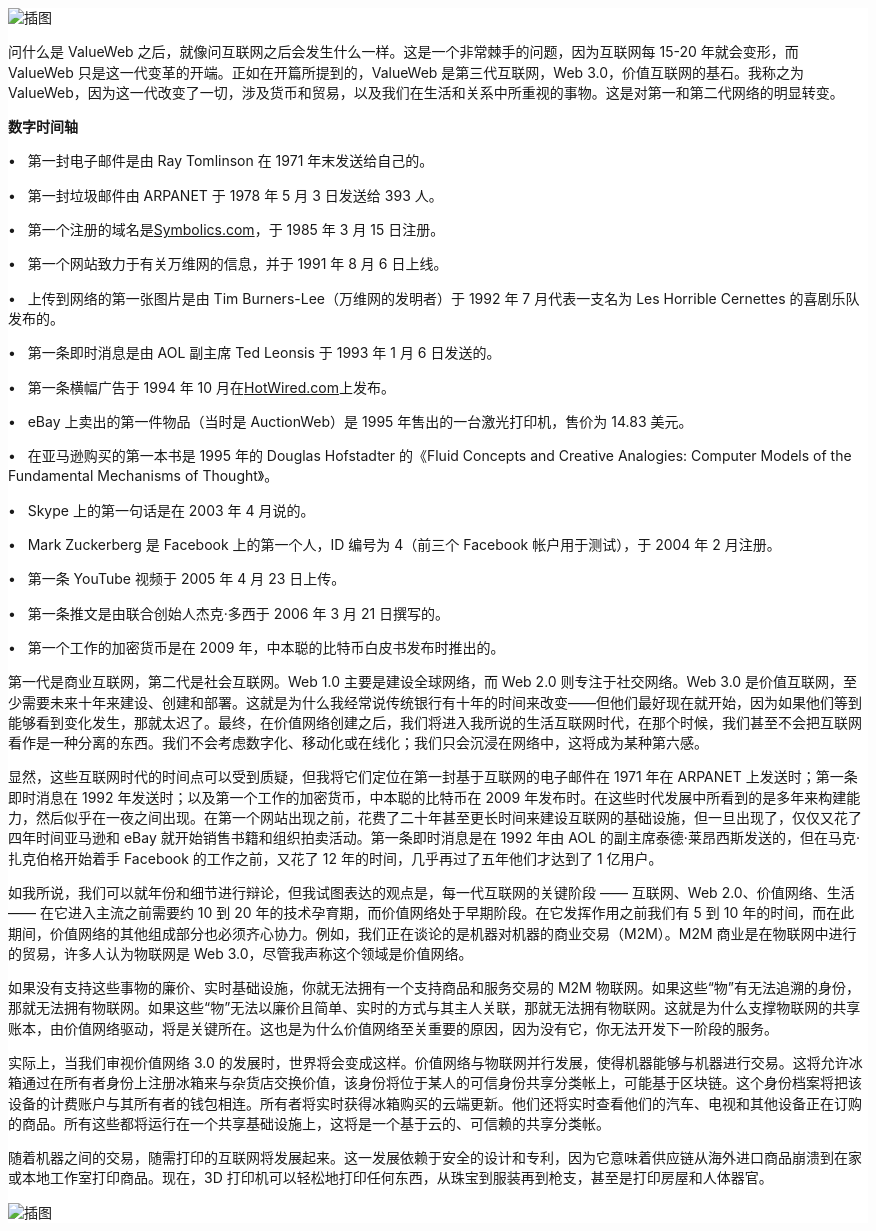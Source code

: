 ![插图](img/f0247-01.png)

问什么是 ValueWeb 之后，就像问互联网之后会发生什么一样。这是一个非常棘手的问题，因为互联网每 15-20 年就会变形，而 ValueWeb 只是这一代变革的开端。正如在开篇所提到的，ValueWeb 是第三代互联网，Web 3.0，价值互联网的基石。我称之为 ValueWeb，因为这一代改变了一切，涉及货币和贸易，以及我们在生活和关系中所重视的事物。这是对第一和第二代网络的明显转变。

**数字时间轴**

•   第一封电子邮件是由 Ray Tomlinson 在 1971 年末发送给自己的。

•   第一封垃圾邮件由 ARPANET 于 1978 年 5 月 3 日发送给 393 人。

•   第一个注册的域名是[Symbolics.com](http://www.symbolics.com)，于 1985 年 3 月 15 日注册。

•   第一个网站致力于有关万维网的信息，并于 1991 年 8 月 6 日上线。

•   上传到网络的第一张图片是由 Tim Burners-Lee（万维网的发明者）于 1992 年 7 月代表一支名为 Les Horrible Cernettes 的喜剧乐队发布的。

•   第一条即时消息是由 AOL 副主席 Ted Leonsis 于 1993 年 1 月 6 日发送的。

•   第一条横幅广告于 1994 年 10 月在[HotWired.com](http://www.hotwired.com)上发布。

•   eBay 上卖出的第一件物品（当时是 AuctionWeb）是 1995 年售出的一台激光打印机，售价为 14.83 美元。

•   在亚马逊购买的第一本书是 1995 年的 Douglas Hofstadter 的《Fluid Concepts and Creative Analogies: Computer Models of the Fundamental Mechanisms of Thought》。

•   Skype 上的第一句话是在 2003 年 4 月说的。

•   Mark Zuckerberg 是 Facebook 上的第一个人，ID 编号为 4（前三个 Facebook 帐户用于测试），于 2004 年 2 月注册。

•   第一条 YouTube 视频于 2005 年 4 月 23 日上传。

•   第一条推文是由联合创始人杰克·多西于 2006 年 3 月 21 日撰写的。

•   第一个工作的加密货币是在 2009 年，中本聪的比特币白皮书发布时推出的。

第一代是商业互联网，第二代是社会互联网。Web 1.0 主要是建设全球网络，而 Web 2.0 则专注于社交网络。Web 3.0 是价值互联网，至少需要未来十年来建设、创建和部署。这就是为什么我经常说传统银行有十年的时间来改变——但他们最好现在就开始，因为如果他们等到能够看到变化发生，那就太迟了。最终，在价值网络创建之后，我们将进入我所说的生活互联网时代，在那个时候，我们甚至不会把互联网看作是一种分离的东西。我们不会考虑数字化、移动化或在线化；我们只会沉浸在网络中，这将成为某种第六感。

显然，这些互联网时代的时间点可以受到质疑，但我将它们定位在第一封基于互联网的电子邮件在 1971 年在 ARPANET 上发送时；第一条即时消息在 1992 年发送时；以及第一个工作的加密货币，中本聪的比特币在 2009 年发布时。在这些时代发展中所看到的是多年来构建能力，然后似乎在一夜之间出现。在第一个网站出现之前，花费了二十年甚至更长时间来建设互联网的基础设施，但一旦出现了，仅仅又花了四年时间亚马逊和 eBay 就开始销售书籍和组织拍卖活动。第一条即时消息是在 1992 年由 AOL 的副主席泰德·莱昂西斯发送的，但在马克·扎克伯格开始着手 Facebook 的工作之前，又花了 12 年的时间，几乎再过了五年他们才达到了 1 亿用户。

如我所说，我们可以就年份和细节进行辩论，但我试图表达的观点是，每一代互联网的关键阶段 —— 互联网、Web 2.0、价值网络、生活 —— 在它进入主流之前需要约 10 到 20 年的技术孕育期，而价值网络处于早期阶段。在它发挥作用之前我们有 5 到 10 年的时间，而在此期间，价值网络的其他组成部分也必须齐心协力。例如，我们正在谈论的是机器对机器的商业交易（M2M）。M2M 商业是在物联网中进行的贸易，许多人认为物联网是 Web 3.0，尽管我声称这个领域是价值网络。

如果没有支持这些事物的廉价、实时基础设施，你就无法拥有一个支持商品和服务交易的 M2M 物联网。如果这些“物”有无法追溯的身份，那就无法拥有物联网。如果这些“物”无法以廉价且简单、实时的方式与其主人关联，那就无法拥有物联网。这就是为什么支撑物联网的共享账本，由价值网络驱动，将是关键所在。这也是为什么价值网络至关重要的原因，因为没有它，你无法开发下一阶段的服务。

实际上，当我们审视价值网络 3.0 的发展时，世界将会变成这样。价值网络与物联网并行发展，使得机器能够与机器进行交易。这将允许冰箱通过在所有者身份上注册冰箱来与杂货店交换价值，该身份将位于某人的可信身份共享分类帐上，可能基于区块链。这个身份档案将把该设备的计费账户与其所有者的钱包相连。所有者将实时获得冰箱购买的云端更新。他们还将实时查看他们的汽车、电视和其他设备正在订购的商品。所有这些都将运行在一个共享基础设施上，这将是一个基于云的、可信赖的共享分类帐。

随着机器之间的交易，随需打印的互联网将发展起来。这一发展依赖于安全的设计和专利，因为它意味着供应链从海外进口商品崩溃到在家或本地工作室打印商品。现在，3D 打印机可以轻松地打印任何东西，从珠宝到服装再到枪支，甚至是打印房屋和人体器官。

![插图](img/f0251-01.png)
